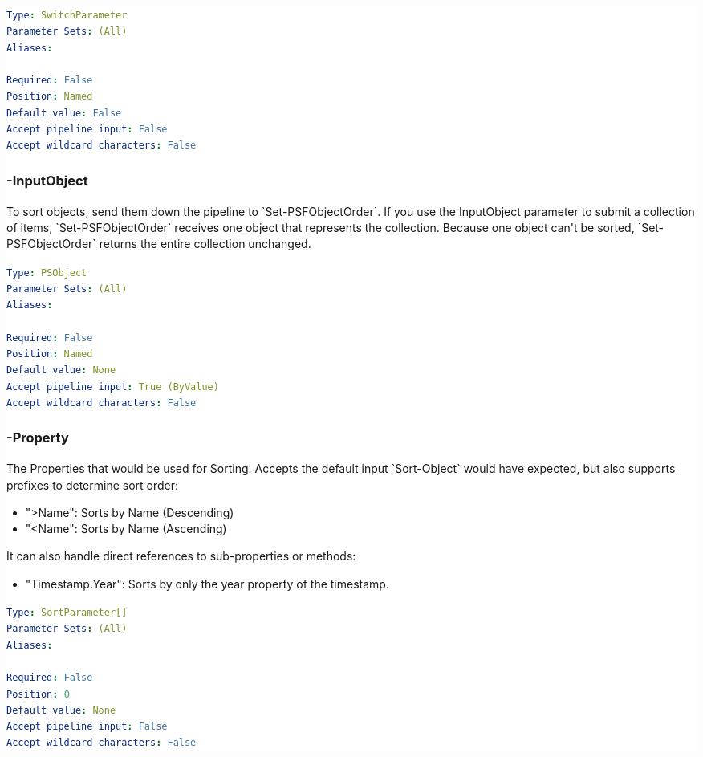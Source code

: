 ```yaml
Type: SwitchParameter
Parameter Sets: (All)
Aliases:

Required: False
Position: Named
Default value: False
Accept pipeline input: False
Accept wildcard characters: False
```

### -InputObject
To sort objects, send them down the pipeline to \`Set-PSFObjectOrder\`.
If you use the InputObject parameter to submit a collection of items, \`Set-PSFObjectOrder\` receives one object that represents the collection.
Because one object can't be sorted, \`Set-PSFObjectOrder\` returns the entire collection unchanged.

```yaml
Type: PSObject
Parameter Sets: (All)
Aliases:

Required: False
Position: Named
Default value: None
Accept pipeline input: True (ByValue)
Accept wildcard characters: False
```

### -Property
The Properties that would be used for Sorting.
Accepts the default input \`Sort-Object\` would have expected, but also supports prefixes to determine sort order:

- "\>Name": Sorts by Name (Descending)
- "\<Name": Sorts by Name (Ascending)

It can also handle direct references to sub-properties or methods:

- "Timestamp.Year": Sorts by only the year property of the timestamp.

```yaml
Type: SortParameter[]
Parameter Sets: (All)
Aliases:

Required: False
Position: 0
Default value: None
Accept pipeline input: False
Accept wildcard characters: False
```

